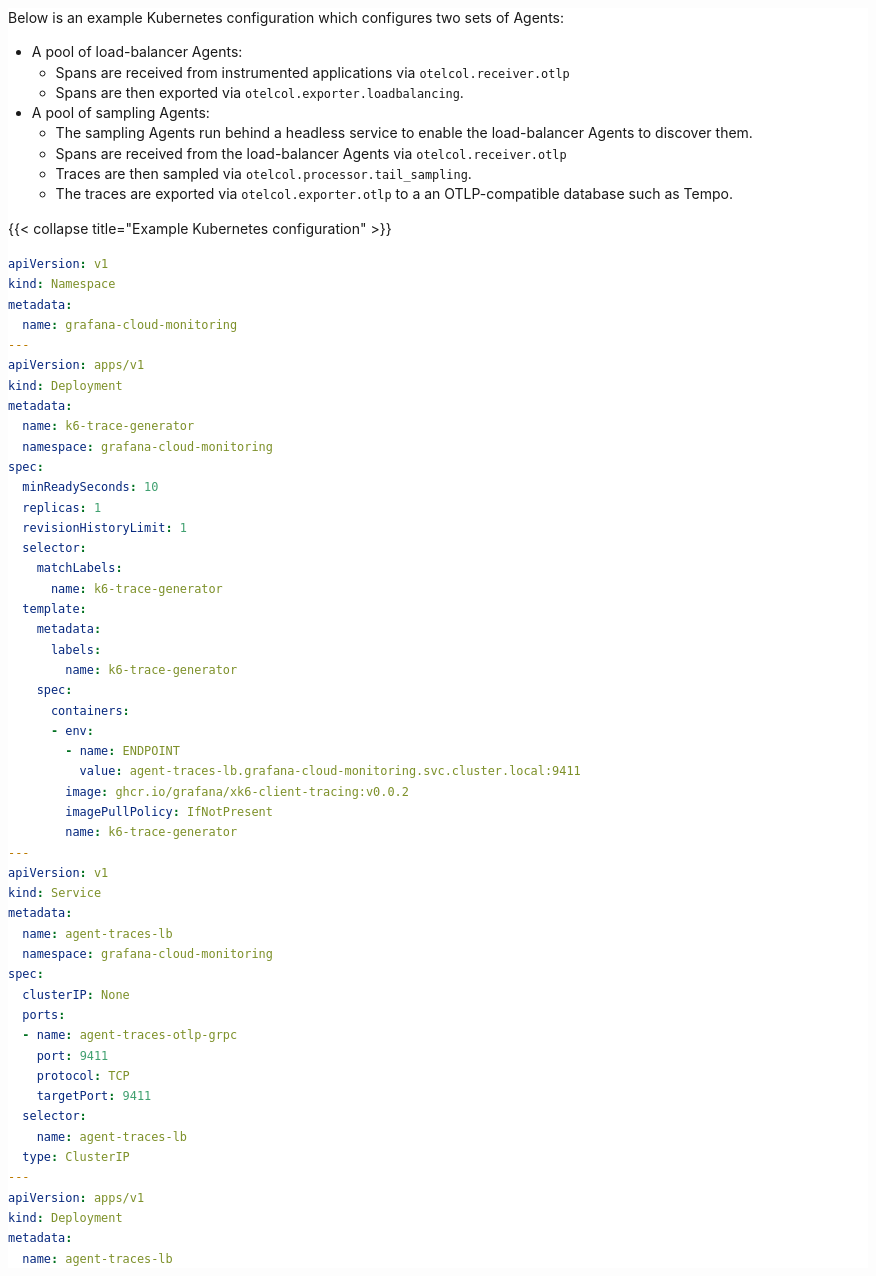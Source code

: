 Below is an example Kubernetes configuration which configures two sets of Agents:
* A pool of load-balancer Agents:
  * Spans are received from instrumented applications via `otelcol.receiver.otlp`
  * Spans are then exported via `otelcol.exporter.loadbalancing`.
* A pool of sampling Agents:
  * The sampling Agents run behind a headless service to enable the load-balancer Agents to discover them.
  * Spans are received from the load-balancer Agents via `otelcol.receiver.otlp`
  * Traces are then sampled via `otelcol.processor.tail_sampling`.
  * The traces are exported via `otelcol.exporter.otlp` to a an OTLP-compatible database such as Tempo.

{{< collapse title="Example Kubernetes configuration" >}}

```yaml
apiVersion: v1
kind: Namespace
metadata:
  name: grafana-cloud-monitoring
---
apiVersion: apps/v1
kind: Deployment
metadata:
  name: k6-trace-generator
  namespace: grafana-cloud-monitoring
spec:
  minReadySeconds: 10
  replicas: 1
  revisionHistoryLimit: 1
  selector:
    matchLabels:
      name: k6-trace-generator
  template:
    metadata:
      labels:
        name: k6-trace-generator
    spec:
      containers:
      - env:
        - name: ENDPOINT
          value: agent-traces-lb.grafana-cloud-monitoring.svc.cluster.local:9411
        image: ghcr.io/grafana/xk6-client-tracing:v0.0.2
        imagePullPolicy: IfNotPresent
        name: k6-trace-generator
---
apiVersion: v1
kind: Service
metadata:
  name: agent-traces-lb
  namespace: grafana-cloud-monitoring
spec:
  clusterIP: None
  ports:
  - name: agent-traces-otlp-grpc
    port: 9411
    protocol: TCP
    targetPort: 9411
  selector:
    name: agent-traces-lb
  type: ClusterIP
---
apiVersion: apps/v1
kind: Deployment
metadata:
  name: agent-traces-lb
```